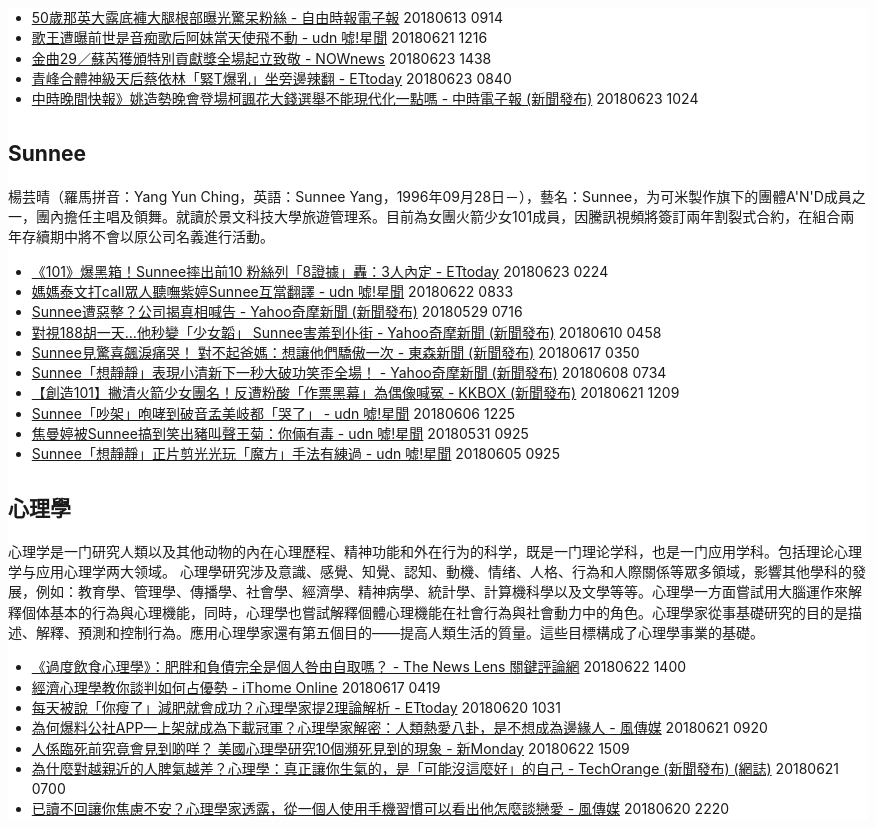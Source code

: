 - [50歲那英大露底褲大腿根部曝光驚呆粉絲 - 自由時報電子報](http://ent.ltn.com.tw/news/breakingnews/2457061 "50歲那英大露底褲大腿根部曝光驚呆粉絲 - 自由時報電子報") 20180613 0914
- [歌王遭曝前世是音痴歌后阿妹當天使飛不動 - udn 噓!星聞](https://stars.udn.com/star/story/10092/3211441 "歌王遭曝前世是音痴歌后阿妹當天使飛不動 - udn 噓!星聞") 20180621 1216
- [金曲29／蘇芮獲頒特別貢獻獎全場起立致敬 - NOWnews](https://www.nownews.com/news/20180623/2776900 "金曲29／蘇芮獲頒特別貢獻獎全場起立致敬 - NOWnews") 20180623 1438
- [青峰合體神級天后蔡依林「緊T爆乳」坐旁邊辣翻 - ETtoday](https://star.ettoday.net/news/1197592 "青峰合體神級天后蔡依林「緊T爆乳」坐旁邊辣翻 - ETtoday") 20180623 0840
- [中時晚間快報》姚造勢晚會登場柯諷花大錢選舉不能現代化一點嗎 - 中時電子報 (新聞發布)](http://www.chinatimes.com/realtimenews/20180623002456-260407 "中時晚間快報》姚造勢晚會登場柯諷花大錢選舉不能現代化一點嗎 - 中時電子報 (新聞發布)") 20180623 1024

## Sunnee

楊芸晴（羅馬拼音：Yang Yun Ching，英語：Sunnee Yang，1996年09月28日－），藝名：Sunnee，为可米製作旗下的團體A'N'D成員之一，團內擔任主唱及領舞。就讀於景文科技大學旅遊管理系。目前為女團火箭少女101成員，因騰訊視頻將簽訂兩年割裂式合約，在組合兩年存續期中將不會以原公司名義進行活動。
- [《101》爆黑箱！Sunnee摔出前10 粉絲列「8證據」轟：3人內定 - ETtoday](https://www.ettoday.net/news/20180623/1197249.htm "《101》爆黑箱！Sunnee摔出前10 粉絲列「8證據」轟：3人內定 - ETtoday") 20180623 0224
- [媽媽泰文打call眾人聽嘸紫婷Sunnee互當翻譯 - udn 噓!星聞](https://stars.udn.com/star/story/10091/3213046 "媽媽泰文打call眾人聽嘸紫婷Sunnee互當翻譯 - udn 噓!星聞") 20180622 0833
- [Sunnee遭惡整？公司揭真相喊告 - Yahoo奇摩新聞 (新聞發布)](https://tw.news.yahoo.com/sunnee%E9%81%AD%E6%83%A1%E6%95%B4-%E5%85%AC%E5%8F%B8%E6%8F%AD%E7%9C%9F%E7%9B%B8%E5%96%8A%E5%91%8A-071003821.html "Sunnee遭惡整？公司揭真相喊告 - Yahoo奇摩新聞 (新聞發布)") 20180529 0716
- [對視188胡一天…他秒變「少女韜」 Sunnee害羞到仆街 - Yahoo奇摩新聞 (新聞發布)](https://tw.news.yahoo.com/%E5%B0%8D%E8%A6%96188%E8%83%A1-%E5%A4%A9-%E4%BB%96%E7%A7%92%E8%AE%8A-%E5%B0%91%E5%A5%B3%E9%9F%9C-sunnee%E5%AE%B3%E7%BE%9E%E5%88%B0%E4%BB%86%E8%A1%97-043848150.html "對視188胡一天…他秒變「少女韜」 Sunnee害羞到仆街 - Yahoo奇摩新聞 (新聞發布)") 20180610 0458
- [Sunnee見驚喜飆淚痛哭！ 對不起爸媽：想讓他們驕傲一次 - 東森新聞 (新聞發布)](https://news.ebc.net.tw/news.php?nid=116935 "Sunnee見驚喜飆淚痛哭！ 對不起爸媽：想讓他們驕傲一次 - 東森新聞 (新聞發布)") 20180617 0350
- [Sunnee「想靜靜」表現小清新下一秒大破功笑歪全場！ - Yahoo奇摩新聞 (新聞發布)](https://tw.news.yahoo.com/sunnee-%E6%83%B3%E9%9D%9C%E9%9D%9C-%E8%A1%A8%E7%8F%BE%E5%B0%8F%E6%B8%85%E6%96%B0-%E4%B8%8B-%E7%A7%92%E5%A4%A7%E7%A0%B4%E5%8A%9F%E7%AC%91%E6%AD%AA%E5%85%A8%E5%A0%B4-070513288.html "Sunnee「想靜靜」表現小清新下一秒大破功笑歪全場！ - Yahoo奇摩新聞 (新聞發布)") 20180608 0734
- [【創造101】撇清火箭少女團名！反遭粉酸「作票黑幕」為偶像喊冤 - KKBOX (新聞發布)](https://www.kkbox.com/tw/tc/column/showbiz-0-6099-1.html "【創造101】撇清火箭少女團名！反遭粉酸「作票黑幕」為偶像喊冤 - KKBOX (新聞發布)") 20180621 1209
- [Sunnee「吵架」咆哮到破音孟美岐都「哭了」 - udn 噓!星聞](https://stars.udn.com/star/story/10091/3184102 "Sunnee「吵架」咆哮到破音孟美岐都「哭了」 - udn 噓!星聞") 20180606 1225
- [焦曼婷被Sunnee搞到笑出豬叫聲王菊：你倆有毒 - udn 噓!星聞](https://stars.udn.com/star/story/10091/3172825 "焦曼婷被Sunnee搞到笑出豬叫聲王菊：你倆有毒 - udn 噓!星聞") 20180531 0925
- [Sunnee「想靜靜」正片剪光光玩「魔方」手法有練過 - udn 噓!星聞](https://stars.udn.com/star/story/10091/3181582 "Sunnee「想靜靜」正片剪光光玩「魔方」手法有練過 - udn 噓!星聞") 20180605 0925

## 心理學

心理学是一门研究人類以及其他动物的內在心理歷程、精神功能和外在行为的科学，既是一门理论学科，也是一门应用学科。包括理论心理学与应用心理学两大领域。
心理學研究涉及意識、感覺、知覺、認知、動機、情绪、人格、行為和人際關係等眾多領域，影響其他學科的發展，例如：教育學、管理學、傳播學、社會學、經濟學、精神病學、統計學、計算機科學以及文學等等。心理學一方面嘗試用大腦運作來解釋個体基本的行為與心理機能，同時，心理學也嘗試解釋個體心理機能在社會行為與社會動力中的角色。心理學家從事基礎研究的目的是描述、解釋、預測和控制行為。應用心理學家還有第五個目的——提高人類生活的質量。這些目標構成了心理學事業的基礎。
- [《過度飲食心理學》：肥胖和負債完全是個人咎由自取嗎？ - The News Lens 關鍵評論網](https://www.thenewslens.com/article/97833 "《過度飲食心理學》：肥胖和負債完全是個人咎由自取嗎？ - The News Lens 關鍵評論網") 20180622 1400
- [經濟心理學教你談判如何占優勢 - iThome Online](https://www.ithome.com.tw/article/123827 "經濟心理學教你談判如何占優勢 - iThome Online") 20180617 0419
- [每天被說「你瘦了」減肥就會成功？心理學家提2理論解析 - ETtoday](https://health.ettoday.net/news/1194085 "每天被說「你瘦了」減肥就會成功？心理學家提2理論解析 - ETtoday") 20180620 1031
- [為何爆料公社APP一上架就成為下載冠軍？心理學家解密：人類熱愛八卦，是不想成為邊緣人 - 風傳媒](http://www.storm.mg/lifestyle/452122 "為何爆料公社APP一上架就成為下載冠軍？心理學家解密：人類熱愛八卦，是不想成為邊緣人 - 風傳媒") 20180621 0920
- [人係臨死前究竟會見到啲咩？ 美國心理學研究10個瀕死見到的現象 - 新Monday](https://www.nmplus.hk/lifestyle/%E7%80%95%E6%AD%BB-%E8%BF%B4%E5%85%89%E8%BF%94%E7%85%A7-%E7%BE%8E%E5%9C%8B%E7%A0%94%E7%A9%B6-ctl08/ "人係臨死前究竟會見到啲咩？ 美國心理學研究10個瀕死見到的現象 - 新Monday") 20180622 1509
- [為什麼對越親近的人脾氣越差？心理學：真正讓你生氣的，是「可能沒這麼好」的自己 - TechOrange (新聞發布) (網誌)](https://buzzorange.com/vidaorange/2018/06/21/easy-to-hurt-people-we-love/ "為什麼對越親近的人脾氣越差？心理學：真正讓你生氣的，是「可能沒這麼好」的自己 - TechOrange (新聞發布) (網誌)") 20180621 0700
- [已讀不回讓你焦慮不安？心理學家透露，從一個人使用手機習慣可以看出他怎麼談戀愛 - 風傳媒](http://www.storm.mg/lifestyle/445467 "已讀不回讓你焦慮不安？心理學家透露，從一個人使用手機習慣可以看出他怎麼談戀愛 - 風傳媒") 20180620 2220